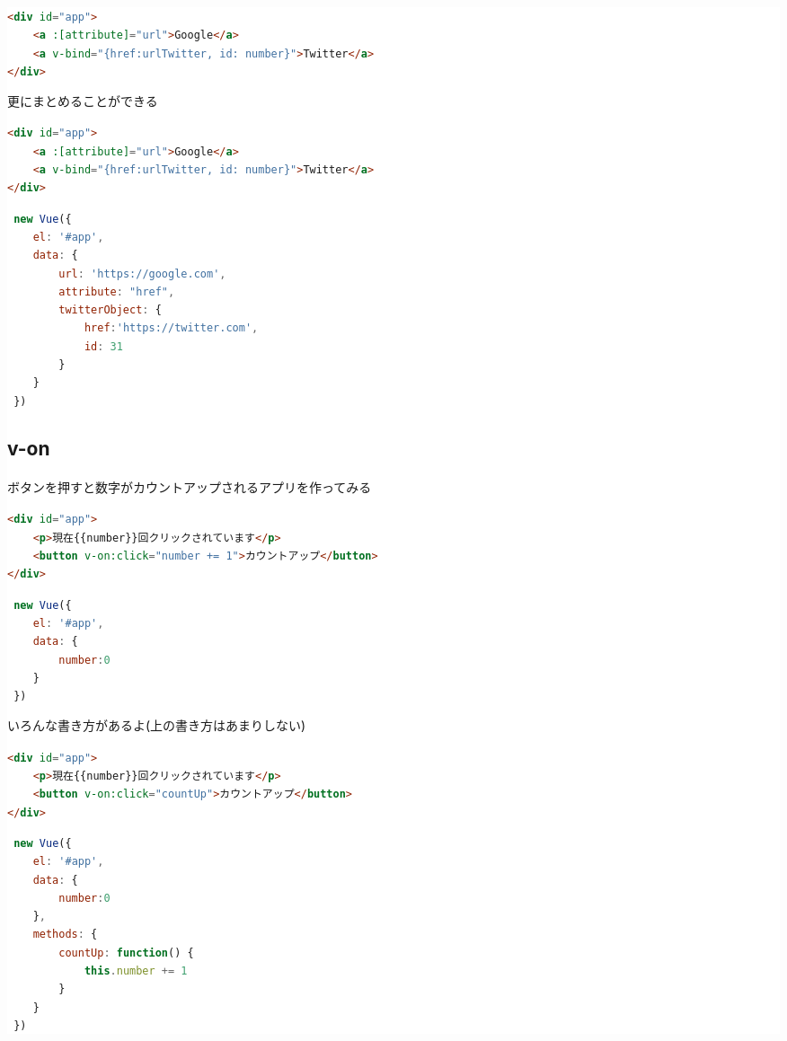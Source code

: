 ```html
<div id="app">
    <a :[attribute]="url">Google</a>
    <a v-bind="{href:urlTwitter, id: number}">Twitter</a>
</div>
```
更にまとめることができる  
```html
<div id="app">
    <a :[attribute]="url">Google</a>
    <a v-bind="{href:urlTwitter, id: number}">Twitter</a>
</div>
```
```js
 new Vue({
    el: '#app',
    data: {
        url: 'https://google.com',
        attribute: "href",
        twitterObject: {
            href:'https://twitter.com', 
            id: 31
        }
    }
 })
```

## v-on  
ボタンを押すと数字がカウントアップされるアプリを作ってみる  
```html
<div id="app">
    <p>現在{{number}}回クリックされています</p>
    <button v-on:click="number += 1">カウントアップ</button>
</div>
```
```js
 new Vue({
    el: '#app',
    data: {
        number:0
    }
 })
```
いろんな書き方があるよ(上の書き方はあまりしない)  
```html
<div id="app">
    <p>現在{{number}}回クリックされています</p>
    <button v-on:click="countUp">カウントアップ</button>
</div>
```
```js
 new Vue({
    el: '#app',
    data: {
        number:0
    },
    methods: {
        countUp: function() {
            this.number += 1
        }
    }
 })
```
